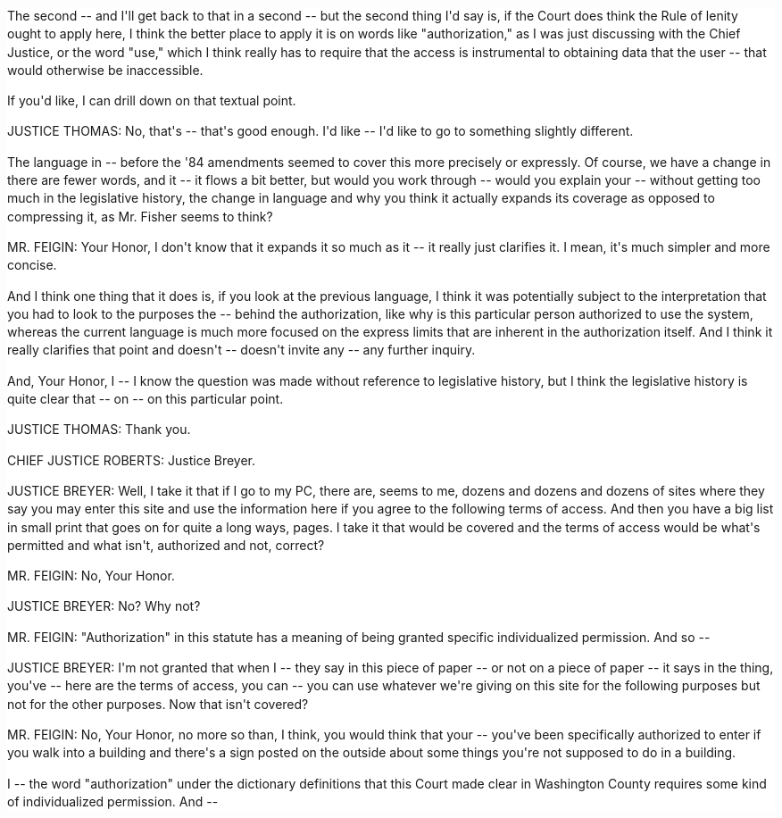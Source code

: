 The second -- and I'll get back to that in a second -- but the second thing I'd say is, if the Court does think the Rule of lenity ought to apply here, I think the better place to apply it is on words like "authorization," as I was just discussing with the Chief Justice, or the word "use," which I think really has to require that the access is instrumental to obtaining data that the user -- that would otherwise be inaccessible. 

If you'd like, I can drill down on that textual point.

JUSTICE THOMAS: No, that's -- that's good enough. I'd like -- I'd like to go to something slightly different.

The language in -- before the '84 amendments seemed to cover this more precisely or expressly. Of course, we have a change in there are fewer words, and it -- it flows a bit better, but would you work through -- would you explain your -- without getting too much in the legislative history, the change in language and why you think it actually expands its coverage as opposed to compressing it, as Mr. Fisher seems to think? 

MR. FEIGIN: Your Honor, I don't know that it expands it so much as it -- it really just clarifies it. I mean, it's much simpler and more concise. 

And I think one thing that it does is, if you look at the previous language, I think it was potentially subject to the interpretation that you had to look to the purposes the -- behind the authorization, like why is this particular person authorized to use the system, whereas the current language is much more focused on the express limits that are inherent in the authorization itself. And I think it really clarifies that point and doesn't -- doesn't invite any -- any further inquiry.

And, Your Honor, I -- I know the question was made without reference to legislative history, but I think the legislative history is quite clear that -- on -- on this particular point. 

JUSTICE THOMAS: Thank you. 

CHIEF JUSTICE ROBERTS: Justice Breyer. 

JUSTICE BREYER: Well, I take it that if I go to my PC, there are, seems to me, dozens and dozens and dozens of sites where they say you may enter this site and use the information here if you agree to the following terms of access. And then you have a big list in small print that goes on for quite a long ways, pages.  I take it that would be covered and the terms of access would be what's permitted and what isn't, authorized and not, correct? 

MR. FEIGIN: No, Your Honor. 

JUSTICE BREYER: No? Why not?

MR. FEIGIN: "Authorization" in this statute has a meaning of being granted specific individualized permission. And so --

JUSTICE BREYER: I'm not granted that when I -- they say in this piece of paper -- or not on a piece of paper -- it says in the thing, you've -- here are the terms of access, you can -- you can use whatever we're giving on this site for the following purposes but not for the other purposes. Now that isn't covered?

MR. FEIGIN: No, Your Honor, no more so than, I think, you would think that your -- you've been specifically authorized to enter if you walk into a building and there's a sign posted on the outside about some things you're not supposed to do in a building.

I -- the word "authorization" under the dictionary definitions that this Court made clear in Washington County requires some kind of individualized permission. And --
